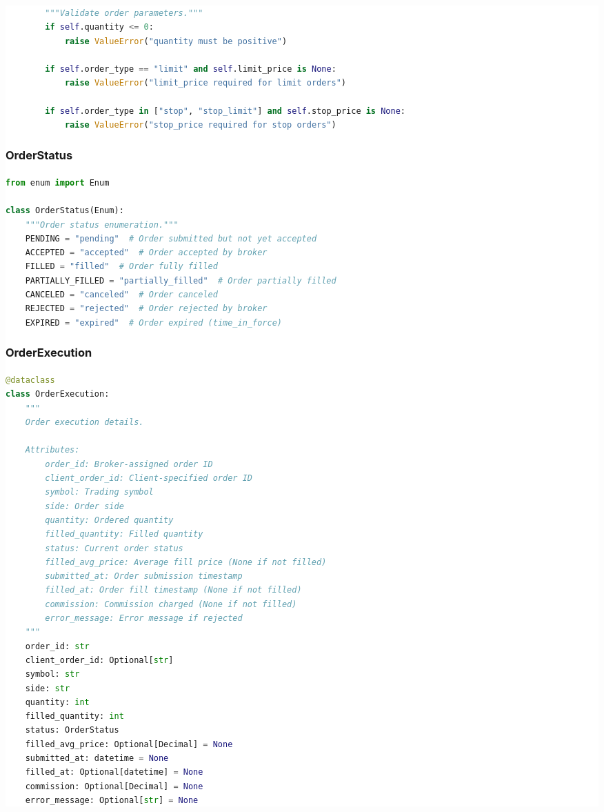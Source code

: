 ```python
        """Validate order parameters."""
        if self.quantity <= 0:
            raise ValueError("quantity must be positive")

        if self.order_type == "limit" and self.limit_price is None:
            raise ValueError("limit_price required for limit orders")

        if self.order_type in ["stop", "stop_limit"] and self.stop_price is None:
            raise ValueError("stop_price required for stop orders")
```

### OrderStatus

```python
from enum import Enum

class OrderStatus(Enum):
    """Order status enumeration."""
    PENDING = "pending"  # Order submitted but not yet accepted
    ACCEPTED = "accepted"  # Order accepted by broker
    FILLED = "filled"  # Order fully filled
    PARTIALLY_FILLED = "partially_filled"  # Order partially filled
    CANCELED = "canceled"  # Order canceled
    REJECTED = "rejected"  # Order rejected by broker
    EXPIRED = "expired"  # Order expired (time_in_force)
```

### OrderExecution

```python
@dataclass
class OrderExecution:
    """
    Order execution details.

    Attributes:
        order_id: Broker-assigned order ID
        client_order_id: Client-specified order ID
        symbol: Trading symbol
        side: Order side
        quantity: Ordered quantity
        filled_quantity: Filled quantity
        status: Current order status
        filled_avg_price: Average fill price (None if not filled)
        submitted_at: Order submission timestamp
        filled_at: Order fill timestamp (None if not filled)
        commission: Commission charged (None if not filled)
        error_message: Error message if rejected
    """
    order_id: str
    client_order_id: Optional[str]
    symbol: str
    side: str
    quantity: int
    filled_quantity: int
    status: OrderStatus
    filled_avg_price: Optional[Decimal] = None
    submitted_at: datetime = None
    filled_at: Optional[datetime] = None
    commission: Optional[Decimal] = None
    error_message: Optional[str] = None
```
